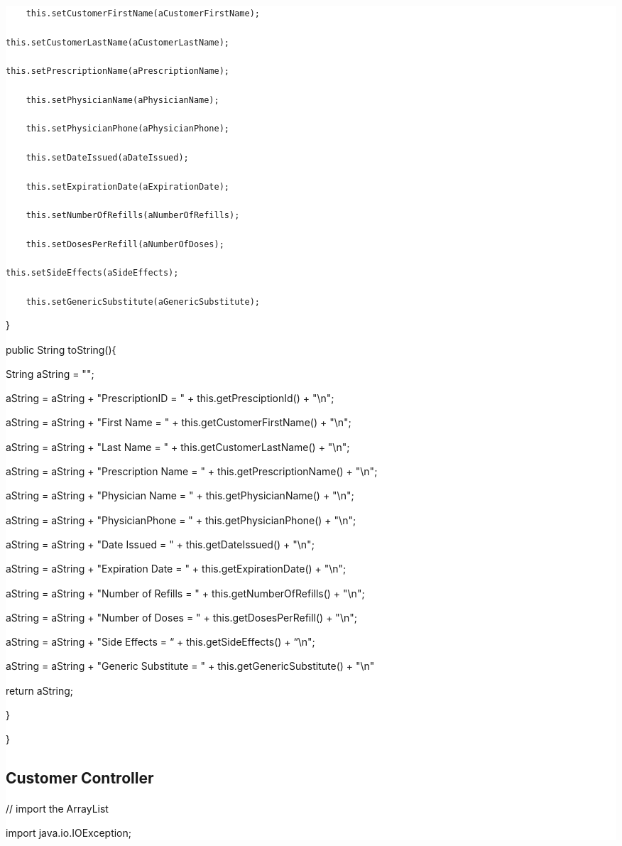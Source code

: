    	this.setCustomerFirstName(aCustomerFirstName);

   	this.setCustomerLastName(aCustomerLastName);

   	this.setPrescriptionName(aPrescriptionName);

    	this.setPhysicianName(aPhysicianName);

    	this.setPhysicianPhone(aPhysicianPhone);

    	this.setDateIssued(aDateIssued);

    	this.setExpirationDate(aExpirationDate);

    	this.setNumberOfRefills(aNumberOfRefills);

    	this.setDosesPerRefill(aNumberOfDoses);

	this.setSideEffects(aSideEffects);

    	this.setGenericSubstitute(aGenericSubstitute);

}

public String toString(){

String aString = "";

aString = aString + "PrescriptionID = " + this.getPresciptionId() + "\n";

aString = aString + "First Name = " + this.getCustomerFirstName() + "\n";

aString = aString + "Last Name = " + this.getCustomerLastName() + "\n";

aString = aString + "Prescription Name = " + this.getPrescriptionName() + "\n";

aString = aString + "Physician Name = " + this.getPhysicianName() + "\n";

aString = aString + "PhysicianPhone = " + this.getPhysicianPhone() + "\n";

aString = aString + "Date Issued = " + this.getDateIssued() + "\n";

aString = aString + "Expiration Date = " + this.getExpirationDate() + "\n";

aString = aString + "Number of Refills = " + this.getNumberOfRefills() + "\n";

aString = aString + "Number of Doses = " + this.getDosesPerRefill() + "\n";

aString = aString + "Side Effects = “ + this.getSideEffects() + “\n";

aString = aString + "Generic Substitute = " + this.getGenericSubstitute() + "\n"

return aString;

}

}

## Customer Controller

// import the ArrayList

import java.io.IOException;
